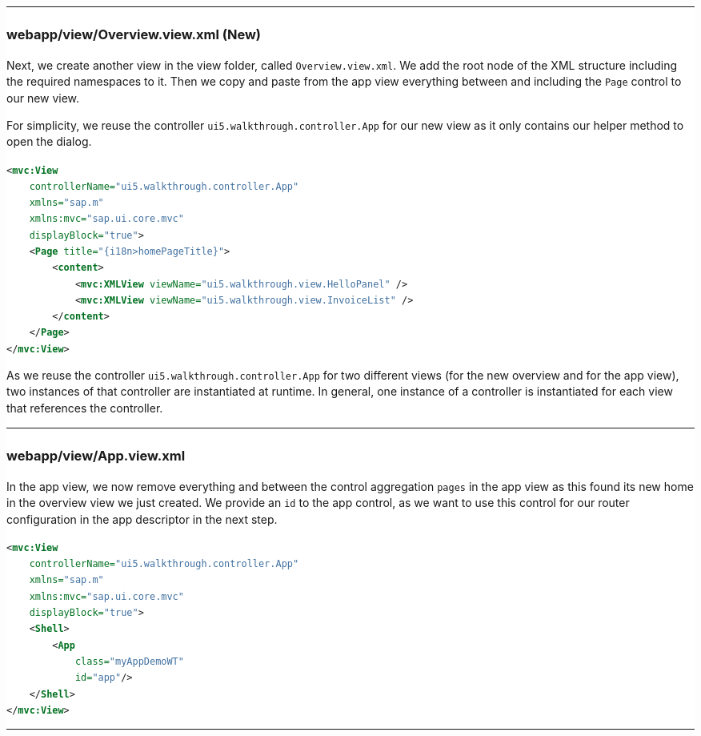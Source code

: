 ***

### webapp/view/Overview.view.xml \(New\)

Next, we create another view in the view folder, called `Overview.view.xml`. We add the root node of the XML structure including the required namespaces to it. Then we copy and paste from the app view everything between and including the `Page` control to our new view.

For simplicity, we reuse the controller `ui5.walkthrough.controller.App` for our new view as it only contains our helper method to open the dialog.

```xml
<mvc:View
    controllerName="ui5.walkthrough.controller.App"
    xmlns="sap.m"
    xmlns:mvc="sap.ui.core.mvc"
    displayBlock="true">
    <Page title="{i18n>homePageTitle}">
        <content>
            <mvc:XMLView viewName="ui5.walkthrough.view.HelloPanel" />
            <mvc:XMLView viewName="ui5.walkthrough.view.InvoiceList" />
        </content>
    </Page>
</mvc:View>
```

As we reuse the controller `ui5.walkthrough.controller.App` for two different views \(for the new overview and for the app view\), two instances of that controller are instantiated at runtime. In general, one instance of a controller is instantiated for each view that references the controller.

***

### webapp/view/App.view.xml

In the app view, we now remove everything and between the control aggregation `pages` in the app view as this found its new home in the overview view we just created. We provide an `id` to the app control, as we want to use this control for our router configuration in the app descriptor in the next step.

```xml
<mvc:View
    controllerName="ui5.walkthrough.controller.App"
    xmlns="sap.m"
    xmlns:mvc="sap.ui.core.mvc"
    displayBlock="true">
    <Shell>
        <App
            class="myAppDemoWT"
            id="app"/>
    </Shell>
</mvc:View>
```

***

